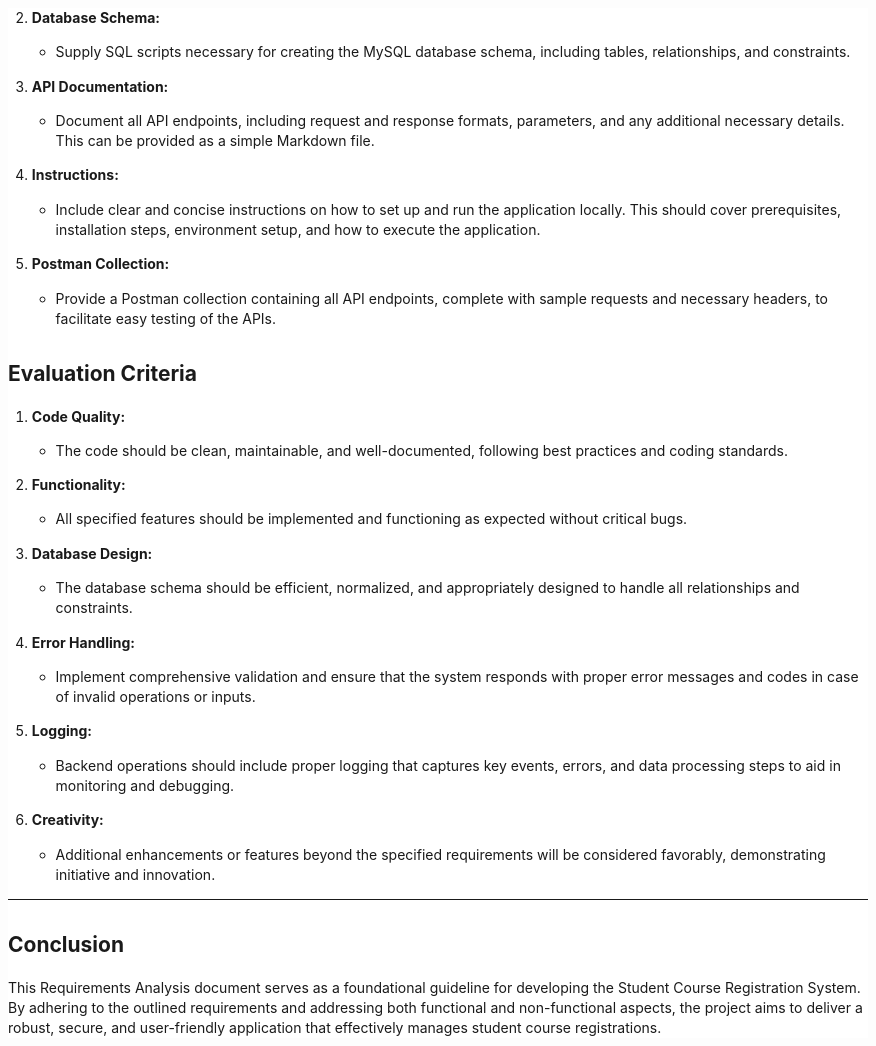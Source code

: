2. **Database Schema:**
    - Supply SQL scripts necessary for creating the MySQL database schema, including tables, relationships, and constraints.

3. **API Documentation:**
    - Document all API endpoints, including request and response formats, parameters, and any additional necessary details. This can be provided as a simple Markdown file.

4. **Instructions:**
    - Include clear and concise instructions on how to set up and run the application locally. This should cover prerequisites, installation steps, environment setup, and how to execute the application.

5. **Postman Collection:**
    - Provide a Postman collection containing all API endpoints, complete with sample requests and necessary headers, to facilitate easy testing of the APIs.

## Evaluation Criteria

1. **Code Quality:**
    - The code should be clean, maintainable, and well-documented, following best practices and coding standards.

2. **Functionality:**
    - All specified features should be implemented and functioning as expected without critical bugs.

3. **Database Design:**
    - The database schema should be efficient, normalized, and appropriately designed to handle all relationships and constraints.

4. **Error Handling:**
    - Implement comprehensive validation and ensure that the system responds with proper error messages and codes in case of invalid operations or inputs.

5. **Logging:**
    - Backend operations should include proper logging that captures key events, errors, and data processing steps to aid in monitoring and debugging.

6. **Creativity:**
    - Additional enhancements or features beyond the specified requirements will be considered favorably, demonstrating initiative and innovation.

---

## Conclusion

This Requirements Analysis document serves as a foundational guideline for developing the Student Course Registration System. By adhering to the outlined requirements and addressing both functional and non-functional aspects, the project aims to deliver a robust, secure, and user-friendly application that effectively manages student course registrations.